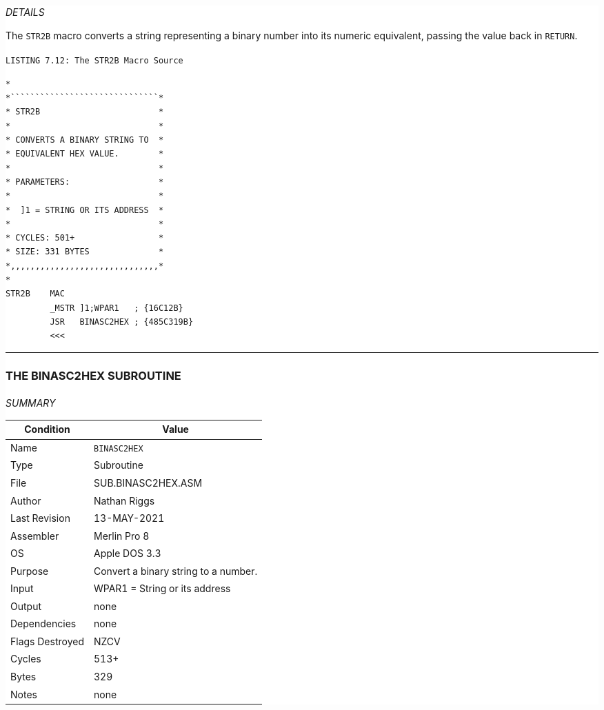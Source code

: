 
*DETAILS*

The `STR2B` macro converts a string representing a binary number into its numeric equivalent, passing the value back in `RETURN`. 



`LISTING 7.12: The STR2B Macro Source`

```assembly
*
*``````````````````````````````*
* STR2B                        *
*                              *
* CONVERTS A BINARY STRING TO  *
* EQUIVALENT HEX VALUE.        *
*                              *
* PARAMETERS:                  *
*                              *
*  ]1 = STRING OR ITS ADDRESS  *
*                              *
* CYCLES: 501+                 *
* SIZE: 331 BYTES              *
*,,,,,,,,,,,,,,,,,,,,,,,,,,,,,,*
*
STR2B    MAC
         _MSTR ]1;WPAR1   ; {16C12B}
         JSR   BINASC2HEX ; {485C319B}
         <<<
```



---



### THE BINASC2HEX SUBROUTINE

_SUMMARY_

| Condition       | Value                                |
| --------------- | ------------------------------------ |
| Name            | `BINASC2HEX`                         |
| Type            | Subroutine                           |
| File            | SUB.BINASC2HEX.ASM                   |
| Author          | Nathan Riggs                         |
| Last Revision   | 13-MAY-2021                          |
| Assembler       | Merlin Pro 8                         |
| OS              | Apple DOS 3.3                        |
| Purpose         | Convert a binary string to a number. |
| Input           | WPAR1 = String or its address        |
| Output          | none                                 |
| Dependencies    | none                                 |
| Flags Destroyed | NZCV                                 |
| Cycles          | 513+                                 |
| Bytes           | 329                                  |
| Notes           | none                                 |